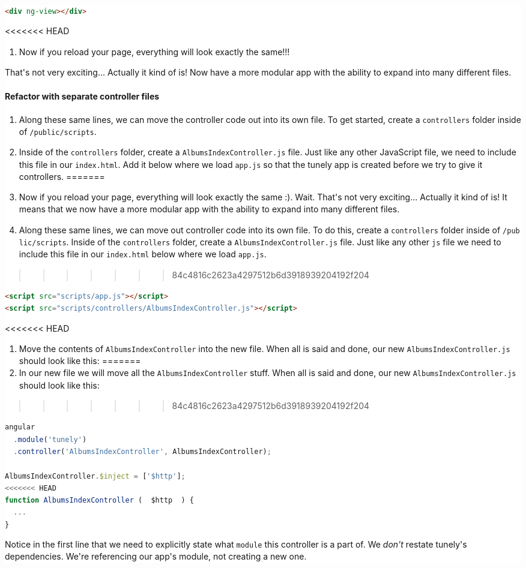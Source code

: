   ```html
  <div ng-view></div>
  ```
<<<<<<< HEAD

1. Now if you reload your page, everything will look exactly the same!!!  

  That's not very exciting... Actually it kind of is! Now have a more modular app with the ability to expand into many different files.


#### Refactor with separate controller files  

1. Along these same lines, we can move the controller code out into its own file. To get started, create a `controllers` folder inside of `/public/scripts`.

1. Inside of the `controllers` folder, create a `AlbumsIndexController.js` file. Just like any other JavaScript file, we need to include this file in our `index.html`. Add it below where we load `app.js` so that the tunely app is created before we try to give it controllers.
=======
1. Now if you reload your page, everything will look exactly the same :). Wait. That's not very exciting... Actually it kind of is! It means that we now have a more modular app with the ability to expand into many different files.

1. Along these same lines, we can move out controller code into its own file. To do this, create a `controllers` folder inside of `/public/scripts`. Inside of the `controllers` folder, create a `AlbumsIndexController.js` file. Just like any other `js` file we need to include this file in our `index.html` below where we load `app.js`.
>>>>>>> 84c4816c2623a4297512b6d3918939204192f204

  ```html
  <script src="scripts/app.js"></script>
  <script src="scripts/controllers/AlbumsIndexController.js"></script>
  ```
<<<<<<< HEAD
1. Move the contents of `AlbumsIndexController` into the new file. When all is said and done, our new `AlbumsIndexController.js` should look like this:
=======
1. In our new file we will move all the `AlbumsIndexController` stuff. When all is said and done, our new `AlbumsIndexController.js` should look like this:
>>>>>>> 84c4816c2623a4297512b6d3918939204192f204

  ```js
  angular
    .module('tunely')
    .controller('AlbumsIndexController', AlbumsIndexController);

  AlbumsIndexController.$inject = ['$http'];
<<<<<<< HEAD
  function AlbumsIndexController (  $http  ) {
    ...
  }
  ```
  Notice in the first line that we need to explicitly state what `module` this controller is a part of.  We *don't* restate tunely's dependencies.  We're referencing our app's module, not creating a new one.
